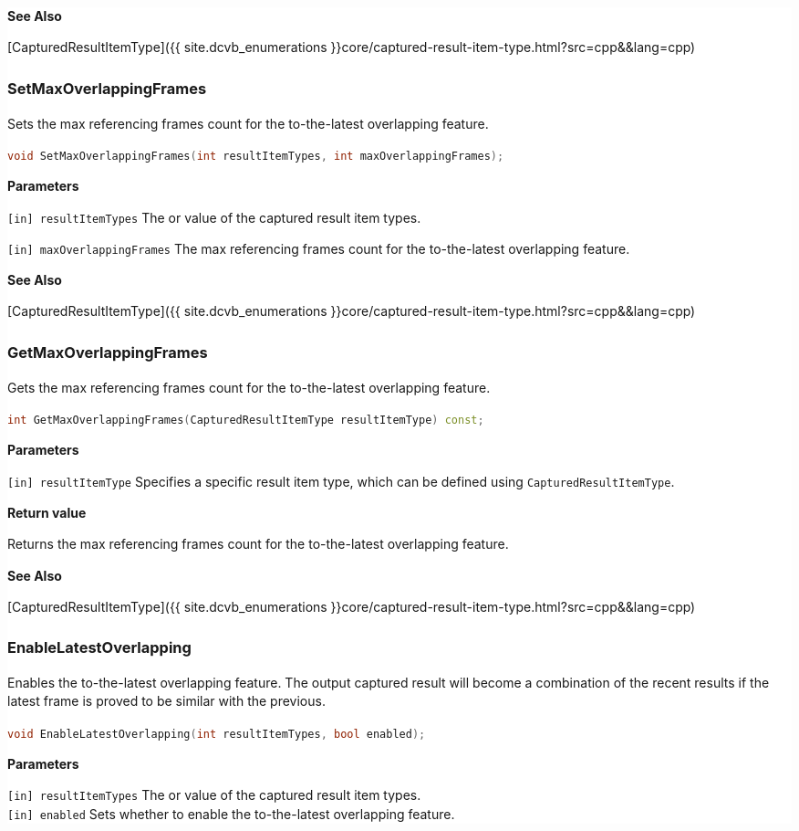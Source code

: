 **See Also**

[CapturedResultItemType]({{ site.dcvb_enumerations }}core/captured-result-item-type.html?src=cpp&&lang=cpp)

### SetMaxOverlappingFrames

Sets the max referencing frames count for the to-the-latest overlapping feature.

```cpp
void SetMaxOverlappingFrames(int resultItemTypes, int maxOverlappingFrames);
```

**Parameters**

`[in] resultItemTypes` The or value of the captured result item types.

`[in] maxOverlappingFrames` The max referencing frames count for the to-the-latest overlapping feature.

**See Also**

[CapturedResultItemType]({{ site.dcvb_enumerations }}core/captured-result-item-type.html?src=cpp&&lang=cpp)

### GetMaxOverlappingFrames

Gets the max referencing frames count for the to-the-latest overlapping feature.

```cpp
int GetMaxOverlappingFrames(CapturedResultItemType resultItemType) const;
```

**Parameters**

`[in] resultItemType` Specifies a specific result item type, which can be defined using `CapturedResultItemType`.

**Return value**

Returns the max referencing frames count for the to-the-latest overlapping feature.

**See Also**

[CapturedResultItemType]({{ site.dcvb_enumerations }}core/captured-result-item-type.html?src=cpp&&lang=cpp)


### EnableLatestOverlapping

Enables the to-the-latest overlapping feature. The output captured result will become a combination of the recent results if the latest frame is proved to be similar with the previous.

```cpp
void EnableLatestOverlapping(int resultItemTypes, bool enabled);
```

**Parameters**

`[in] resultItemTypes` The or value of the captured result item types.  
`[in] enabled` Sets whether to enable the to-the-latest overlapping feature.
